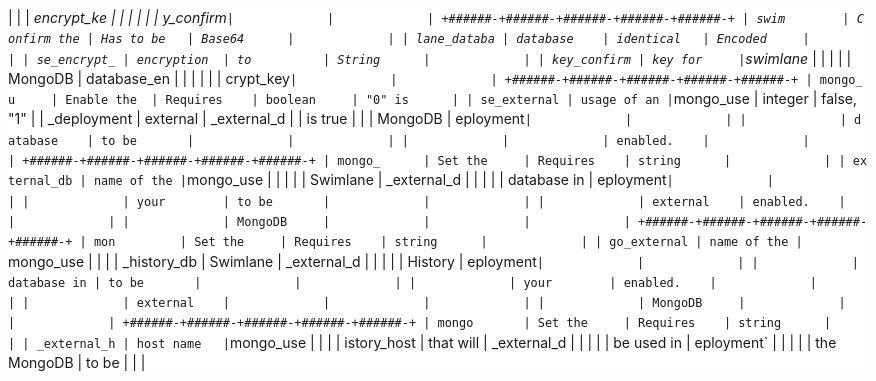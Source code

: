 |             |             | _encrypt_ke |             |             |
|             |             | y_confirm` |             |             |
+######-+######-+######-+######-+######-+
| swim        | Confirm the | Has to be   | Base64      |             |
| lane_databa | database    | identical   | Encoded     |             |
| se_encrypt_ | encryption  | to          | String      |             |
| key_confirm | key for     | `swimlane_ |             |             |
|             | MongoDB     | database_en |             |             |
|             |             | crypt_key` |             |             |
+######-+######-+######-+######-+######-+
| mongo_u     | Enable the  | Requires    | boolean     | "0" is      |
| se_external | usage of an | `mongo_use | integer     | false, "1"  |
| _deployment | external    | _external_d |             | is true     |
|             | MongoDB     | eployment` |             |             |
|             | database    | to be       |             |             |
|             |             | enabled.    |             |             |
+######-+######-+######-+######-+######-+
| mongo_      | Set the     | Requires    | string      |             |
| external_db | name of the | `mongo_use |             |             |
|             | Swimlane    | _external_d |             |             |
|             | database in | eployment` |             |             |
|             | your        | to be       |             |             |
|             | external    | enabled.    |             |             |
|             | MongoDB     |             |             |             |
+######-+######-+######-+######-+######-+
| mon         | Set the     | Requires    | string      |             |
| go_external | name of the | `mongo_use |             |             |
| _history_db | Swimlane    | _external_d |             |             |
|             | History     | eployment` |             |             |
|             | database in | to be       |             |             |
|             | your        | enabled.    |             |             |
|             | external    |             |             |             |
|             | MongoDB     |             |             |             |
+######-+######-+######-+######-+######-+
| mongo       | Set the     | Requires    | string      |             |
| _external_h | host name   | `mongo_use |             |             |
| istory_host | that will   | _external_d |             |             |
|             | be used in  | eployment` |             |             |
|             | the MongoDB | to be       |             |             |